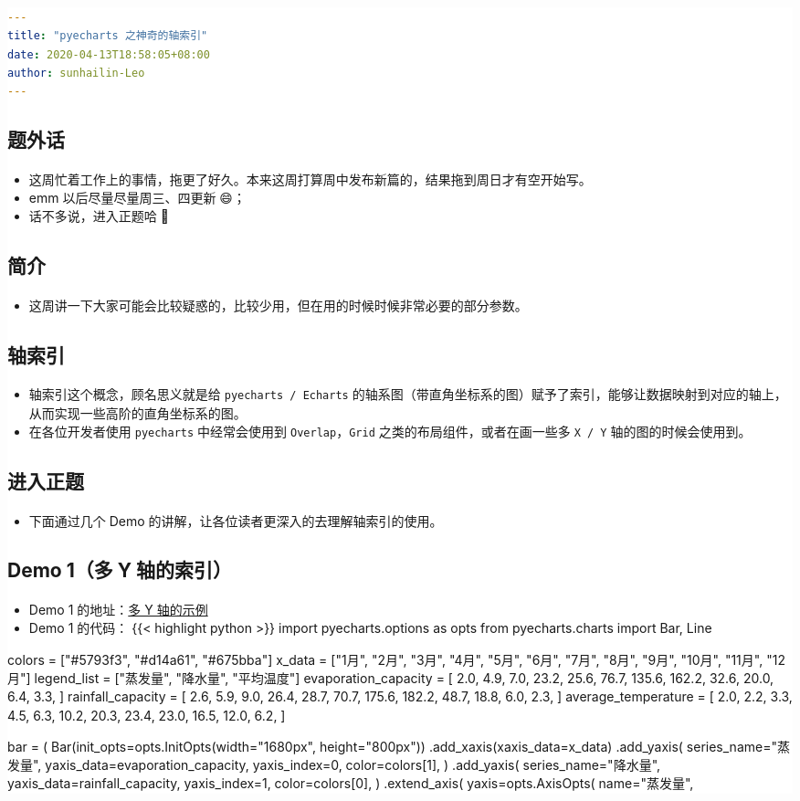 ```yaml
---
title: "pyecharts 之神奇的轴索引"
date: 2020-04-13T18:58:05+08:00
author: sunhailin-Leo
---
```


## 题外话
* 这周忙着工作上的事情，拖更了好久。本来这周打算周中发布新篇的，结果拖到周日才有空开始写。
* emm 以后尽量尽量周三、四更新 😄；
* 话不多说，进入正题哈 👀

## 简介
* 这周讲一下大家可能会比较疑惑的，比较少用，但在用的时候时候非常必要的部分参数。

## 轴索引
* 轴索引这个概念，顾名思义就是给 `pyecharts / Echarts` 的轴系图（带直角坐标系的图）赋予了索引，能够让数据映射到对应的轴上，从而实现一些高阶的直角坐标系的图。
* 在各位开发者使用 `pyecharts` 中经常会使用到 `Overlap`，`Grid` 之类的布局组件，或者在画一些多 `X / Y` 轴的图的时候会使用到。

## 进入正题
* 下面通过几个 Demo 的讲解，让各位读者更深入的去理解轴索引的使用。

## Demo 1（多 Y 轴的索引）
* Demo 1 的地址：[多 Y 轴的示例](http://gallery.pyecharts.org/#/Bar/multiple_y_axes)
* Demo 1 的代码：
{{< highlight python >}}
import pyecharts.options as opts
from pyecharts.charts import Bar, Line

colors = ["#5793f3", "#d14a61", "#675bba"]
x_data = ["1月", "2月", "3月", "4月", "5月", "6月", "7月", "8月", "9月", "10月", "11月", "12月"]
legend_list = ["蒸发量", "降水量", "平均温度"]
evaporation_capacity = [
    2.0, 4.9, 7.0, 23.2, 25.6, 76.7, 135.6, 162.2, 32.6,  20.0, 6.4, 3.3,
]
rainfall_capacity = [
    2.6, 5.9, 9.0, 26.4, 28.7, 70.7, 175.6, 182.2, 48.7, 18.8, 6.0, 2.3,
]
average_temperature = [
    2.0, 2.2, 3.3, 4.5, 6.3, 10.2, 20.3, 23.4, 23.0, 16.5, 12.0, 6.2,
]

bar = (
    Bar(init_opts=opts.InitOpts(width="1680px", height="800px"))
    .add_xaxis(xaxis_data=x_data)
    .add_yaxis(
        series_name="蒸发量",
        yaxis_data=evaporation_capacity,
        yaxis_index=0,
        color=colors[1],
    )
    .add_yaxis(
        series_name="降水量", 
        yaxis_data=rainfall_capacity, 
        yaxis_index=1, 
        color=colors[0],
    )
    .extend_axis(
        yaxis=opts.AxisOpts(
            name="蒸发量",